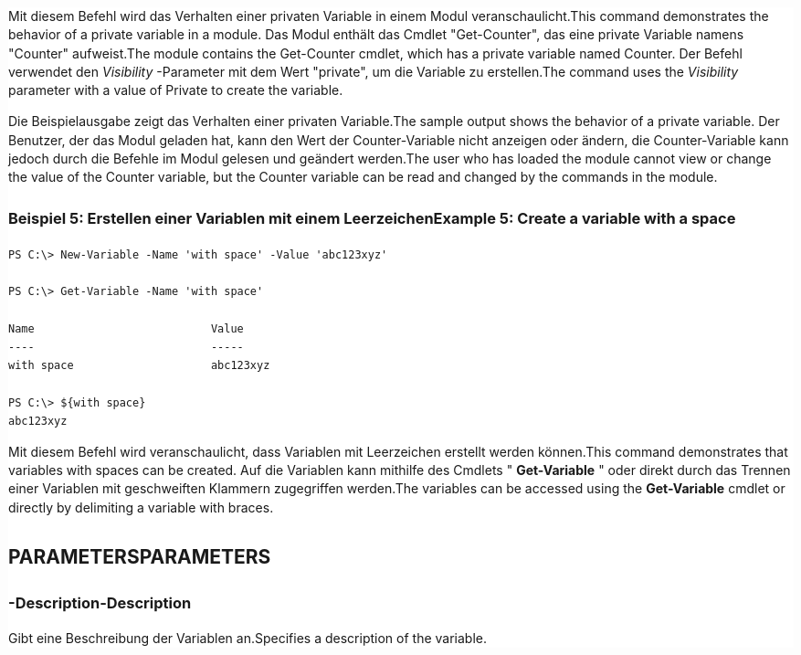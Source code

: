 <span data-ttu-id="55127-127">Mit diesem Befehl wird das Verhalten einer privaten Variable in einem Modul veranschaulicht.</span><span class="sxs-lookup"><span data-stu-id="55127-127">This command demonstrates the behavior of a private variable in a module.</span></span>
<span data-ttu-id="55127-128">Das Modul enthält das Cmdlet "Get-Counter", das eine private Variable namens "Counter" aufweist.</span><span class="sxs-lookup"><span data-stu-id="55127-128">The module contains the Get-Counter cmdlet, which has a private variable named Counter.</span></span>
<span data-ttu-id="55127-129">Der Befehl verwendet den *Visibility* -Parameter mit dem Wert "private", um die Variable zu erstellen.</span><span class="sxs-lookup"><span data-stu-id="55127-129">The command uses the *Visibility* parameter with a value of Private to create the variable.</span></span>

<span data-ttu-id="55127-130">Die Beispielausgabe zeigt das Verhalten einer privaten Variable.</span><span class="sxs-lookup"><span data-stu-id="55127-130">The sample output shows the behavior of a private variable.</span></span>
<span data-ttu-id="55127-131">Der Benutzer, der das Modul geladen hat, kann den Wert der Counter-Variable nicht anzeigen oder ändern, die Counter-Variable kann jedoch durch die Befehle im Modul gelesen und geändert werden.</span><span class="sxs-lookup"><span data-stu-id="55127-131">The user who has loaded the module cannot view or change the value of the Counter variable, but the Counter variable can be read and changed by the commands in the module.</span></span>

### <span data-ttu-id="55127-132">Beispiel 5: Erstellen einer Variablen mit einem Leerzeichen</span><span class="sxs-lookup"><span data-stu-id="55127-132">Example 5: Create a variable with a space</span></span>

```
PS C:\> New-Variable -Name 'with space' -Value 'abc123xyz'

PS C:\> Get-Variable -Name 'with space'

Name                           Value
----                           -----
with space                     abc123xyz

PS C:\> ${with space}
abc123xyz
```

<span data-ttu-id="55127-133">Mit diesem Befehl wird veranschaulicht, dass Variablen mit Leerzeichen erstellt werden können.</span><span class="sxs-lookup"><span data-stu-id="55127-133">This command demonstrates that variables with spaces can be created.</span></span>
<span data-ttu-id="55127-134">Auf die Variablen kann mithilfe des Cmdlets " **Get-Variable** " oder direkt durch das Trennen einer Variablen mit geschweiften Klammern zugegriffen werden.</span><span class="sxs-lookup"><span data-stu-id="55127-134">The variables can be accessed using the **Get-Variable** cmdlet or directly by delimiting a variable with braces.</span></span>

## <span data-ttu-id="55127-135">PARAMETERS</span><span class="sxs-lookup"><span data-stu-id="55127-135">PARAMETERS</span></span>

### <span data-ttu-id="55127-136">-Description</span><span class="sxs-lookup"><span data-stu-id="55127-136">-Description</span></span>
<span data-ttu-id="55127-137">Gibt eine Beschreibung der Variablen an.</span><span class="sxs-lookup"><span data-stu-id="55127-137">Specifies a description of the variable.</span></span>
